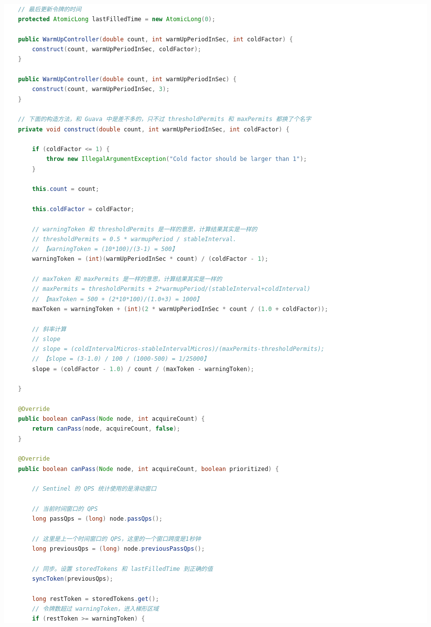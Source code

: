 ```java
    // 最后更新令牌的时间
    protected AtomicLong lastFilledTime = new AtomicLong(0);

    public WarmUpController(double count, int warmUpPeriodInSec, int coldFactor) {
        construct(count, warmUpPeriodInSec, coldFactor);
    }

    public WarmUpController(double count, int warmUpPeriodInSec) {
        construct(count, warmUpPeriodInSec, 3);
    }

    // 下面的构造方法，和 Guava 中是差不多的，只不过 thresholdPermits 和 maxPermits 都换了个名字
    private void construct(double count, int warmUpPeriodInSec, int coldFactor) {

        if (coldFactor <= 1) {
            throw new IllegalArgumentException("Cold factor should be larger than 1");
        }

        this.count = count;

        this.coldFactor = coldFactor;

        // warningToken 和 thresholdPermits 是一样的意思，计算结果其实是一样的
        // thresholdPermits = 0.5 * warmupPeriod / stableInterval.
        // 【warningToken = (10*100)/(3-1) = 500】
        warningToken = (int)(warmUpPeriodInSec * count) / (coldFactor - 1);

        // maxToken 和 maxPermits 是一样的意思，计算结果其实是一样的
        // maxPermits = thresholdPermits + 2*warmupPeriod/(stableInterval+coldInterval)
        // 【maxToken = 500 + (2*10*100)/(1.0+3) = 1000】
        maxToken = warningToken + (int)(2 * warmUpPeriodInSec * count / (1.0 + coldFactor));

        // 斜率计算
        // slope
        // slope = (coldIntervalMicros-stableIntervalMicros)/(maxPermits-thresholdPermits);
        // 【slope = (3-1.0) / 100 / (1000-500) = 1/25000】
        slope = (coldFactor - 1.0) / count / (maxToken - warningToken);

    }

    @Override
    public boolean canPass(Node node, int acquireCount) {
        return canPass(node, acquireCount, false);
    }

    @Override
    public boolean canPass(Node node, int acquireCount, boolean prioritized) {

        // Sentinel 的 QPS 统计使用的是滑动窗口

        // 当前时间窗口的 QPS 
        long passQps = (long) node.passQps();

        // 这里是上一个时间窗口的 QPS，这里的一个窗口跨度是1秒钟
        long previousQps = (long) node.previousPassQps();

        // 同步。设置 storedTokens 和 lastFilledTime 到正确的值
        syncToken(previousQps);

        long restToken = storedTokens.get();
        // 令牌数超过 warningToken，进入梯形区域
        if (restToken >= warningToken) {

```